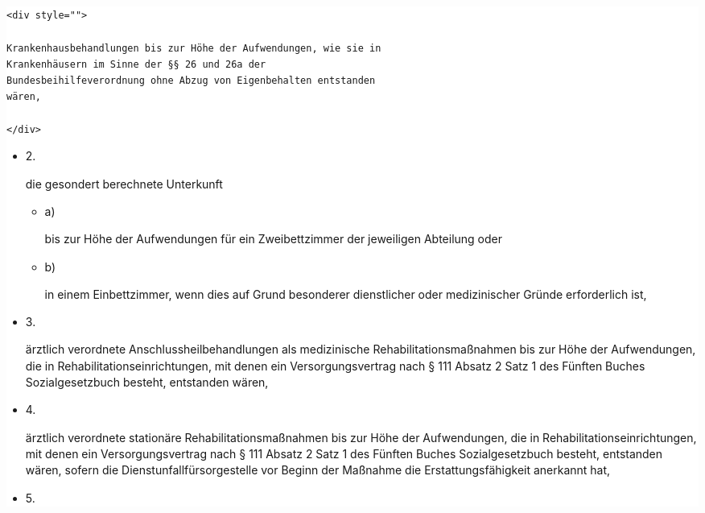    <div style="">
    
    Krankenhausbehandlungen bis zur Höhe der Aufwendungen, wie sie in
    Krankenhäusern im Sinne der §§ 26 und 26a der
    Bundesbeihilfeverordnung ohne Abzug von Eigenbehalten entstanden
    wären,
    
    </div>

  - 2\.
    
    <div style="">
    
    die gesondert berechnete Unterkunft
    
      - a)
        
        <div style="">
        
        bis zur Höhe der Aufwendungen für ein Zweibettzimmer der
        jeweiligen Abteilung oder
        
        </div>
    
      - b)
        
        <div style="">
        
        in einem Einbettzimmer, wenn dies auf Grund besonderer
        dienstlicher oder medizinischer Gründe erforderlich ist,
        
        </div>
    
    </div>

  - 3\.
    
    <div style="">
    
    ärztlich verordnete Anschlussheilbehandlungen als medizinische
    Rehabilitationsmaßnahmen bis zur Höhe der Aufwendungen, die in
    Rehabilitationseinrichtungen, mit denen ein Versorgungsvertrag nach
    § 111 Absatz 2 Satz 1 des Fünften Buches Sozialgesetzbuch besteht,
    entstanden wären,
    
    </div>

  - 4\.
    
    <div style="">
    
    ärztlich verordnete stationäre Rehabilitationsmaßnahmen bis zur Höhe
    der Aufwendungen, die in Rehabilitationseinrichtungen, mit denen ein
    Versorgungsvertrag nach § 111 Absatz 2 Satz 1 des Fünften Buches
    Sozialgesetzbuch besteht, entstanden wären, sofern die
    Dienstunfallfürsorgestelle vor Beginn der Maßnahme die
    Erstattungsfähigkeit anerkannt hat,
    
    </div>

  - 5\.
    